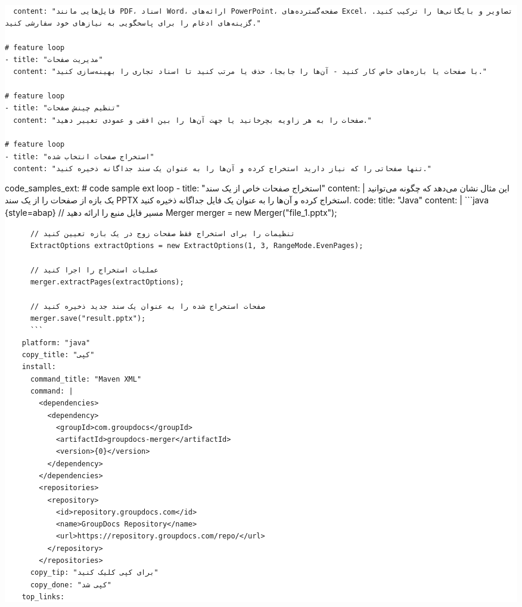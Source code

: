       content: "فایل‌هایی مانند PDF، اسناد Word، ارائه‌های PowerPoint، صفحه‌گسترده‌های Excel، تصاویر و بایگانی‌ها را ترکیب کنید. گزینه‌های ادغام را برای پاسخگویی به نیازهای خود سفارشی کنید."

    # feature loop
    - title: "مدیریت صفحات"
      content: "با صفحات یا بازه‌های خاص کار کنید - آن‌ها را جابجا، حذف یا مرتب کنید تا اسناد تجاری را بهینه‌سازی کنید."

    # feature loop
    - title: "تنظیم چینش صفحات"
      content: "صفحات را به هر زاویه بچرخانید یا جهت آن‌ها را بین افقی و عمودی تغییر دهید."

    # feature loop
    - title: "استخراج صفحات انتخاب شده"
      content: "تنها صفحاتی را که نیاز دارید استخراج کرده و آن‌ها را به عنوان یک سند جداگانه ذخیره کنید."
      
  code_samples_ext:
    # code sample ext loop
    - title: "استخراج صفحات خاص از یک سند"
      content: |
        این مثال نشان می‌دهد که چگونه می‌توانید یک بازه از صفحات را از یک سند PPTX استخراج کرده و آن‌ها را به عنوان یک فایل جداگانه ذخیره کنید.
      code:
        title: "Java"
        content: |
          ```java {style=abap}
          // مسیر فایل منبع را ارائه دهید
          Merger merger = new Merger("file_1.pptx");

          // تنظیمات را برای استخراج فقط صفحات زوج در یک بازه تعیین کنید
          ExtractOptions extractOptions = new ExtractOptions(1, 3, RangeMode.EvenPages);
          
          // عملیات استخراج را اجرا کنید
          merger.extractPages(extractOptions);

          // صفحات استخراج شده را به عنوان یک سند جدید ذخیره کنید
          merger.save("result.pptx");
          ```
        platform: "java"
        copy_title: "کپی"
        install:
          command_title: "Maven XML"
          command: |
            <dependencies>
              <dependency>
                <groupId>com.groupdocs</groupId>
                <artifactId>groupdocs-merger</artifactId>
                <version>{0}</version>
              </dependency>
            </dependencies>
            <repositories>
              <repository>
                <id>repository.groupdocs.com</id>
                <name>GroupDocs Repository</name>
                <url>https://repository.groupdocs.com/repo/</url>
              </repository>
            </repositories>
          copy_tip: "برای کپی کلیک کنید"
          copy_done: "کپی شد"
        top_links: